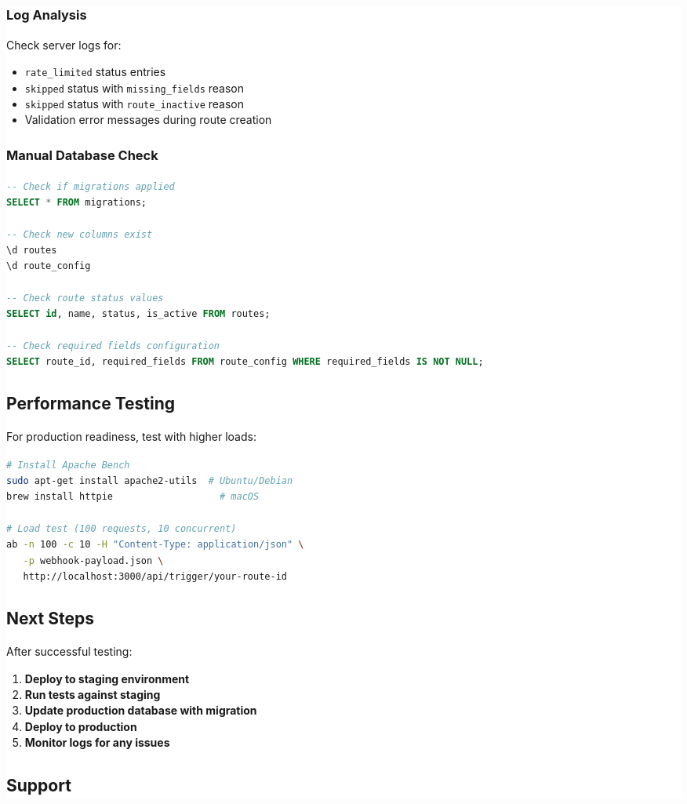 ### Log Analysis

Check server logs for:
- `rate_limited` status entries
- `skipped` status with `missing_fields` reason  
- `skipped` status with `route_inactive` reason
- Validation error messages during route creation

### Manual Database Check

```sql
-- Check if migrations applied
SELECT * FROM migrations;

-- Check new columns exist
\d routes
\d route_config

-- Check route status values
SELECT id, name, status, is_active FROM routes;

-- Check required fields configuration
SELECT route_id, required_fields FROM route_config WHERE required_fields IS NOT NULL;
```

## Performance Testing

For production readiness, test with higher loads:

```bash
# Install Apache Bench
sudo apt-get install apache2-utils  # Ubuntu/Debian
brew install httpie                   # macOS

# Load test (100 requests, 10 concurrent)
ab -n 100 -c 10 -H "Content-Type: application/json" \
   -p webhook-payload.json \
   http://localhost:3000/api/trigger/your-route-id
```

## Next Steps

After successful testing:

1. **Deploy to staging environment**
2. **Run tests against staging**
3. **Update production database with migration**
4. **Deploy to production**
5. **Monitor logs for any issues**

## Support
